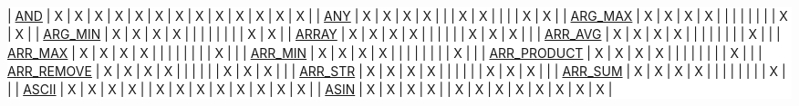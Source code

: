 | [AND](AND.md)                                   | X                         | X                          | X         | X                 | X                  | X                                                | X                   | X                      | X                                          | X                        | X                        | X                    | X                   |
| [ANY](ANY.md)                                   | X                         | X                          | X         | X                 |                    |                                                  | X                   | X                      |                                            |                          |                          | X                    | X                   |
| [ARG_MAX](ARG_MAX.md)                           | X                         | X                          | X         | X                 |                    |                                                  |                     |                        |                                            |                          |                          | X                    | X                   |
| [ARG_MIN](ARG_MIN.md)                           | X                         | X                          | X         | X                 |                    |                                                  |                     |                        |                                            |                          |                          | X                    | X                   |
| [ARRAY](ARRAY.md)                               | X                         | X                          | X         | X                 |                    |                                                  |                     |                        |                                            | X                        | X                        | X                    |                     |
| [ARR_AVG](ARR_AVG.md)                           | X                         | X                          | X         | X                 |                    |                                                  |                     |                        |                                            |                          |                          | X                    |                     |
| [ARR_MAX](ARR_MAX.md)                           | X                         | X                          | X         | X                 |                    |                                                  |                     |                        |                                            |                          |                          | X                    |                     |
| [ARR_MIN](ARR_MIN.md)                           | X                         | X                          | X         | X                 |                    |                                                  |                     |                        |                                            |                          |                          | X                    |                     |
| [ARR_PRODUCT](ARR_PRODUCT.md)                   | X                         | X                          | X         | X                 |                    |                                                  |                     |                        |                                            |                          |                          | X                    |                     |
| [ARR_REMOVE](ARR_REMOVE.md)                     | X                         | X                          | X         | X                 |                    |                                                  |                     |                        |                                            | X                        | X                        | X                    |                     |
| [ARR_STR](ARR_STR.md)                           | X                         | X                          | X         | X                 |                    |                                                  |                     |                        |                                            | X                        | X                        | X                    |                     |
| [ARR_SUM](ARR_SUM.md)                           | X                         | X                          | X         | X                 |                    |                                                  |                     |                        |                                            |                          |                          | X                    |                     |
| [ASCII](ASCII.md)                               | X                         | X                          | X         | X                 |                    | X                                                | X                   | X                      | X                                          | X                        | X                        | X                    | X                   |
| [ASIN](ASIN.md)                                 | X                         | X                          | X         | X                 |                    | X                                                | X                   | X                      | X                                          | X                        | X                        | X                    | X                   |
